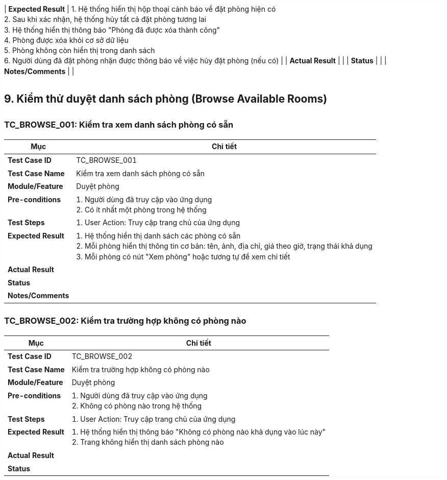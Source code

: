 | **Expected Result** | 1. Hệ thống hiển thị hộp thoại cảnh báo về đặt phòng hiện có <br> 2. Sau khi xác nhận, hệ thống hủy tất cả đặt phòng tương lai <br> 3. Hệ thống hiển thị thông báo "Phòng đã được xóa thành công" <br> 4. Phòng được xóa khỏi cơ sở dữ liệu <br> 5. Phòng không còn hiển thị trong danh sách <br> 6. Người dùng đã đặt phòng nhận được thông báo về việc hủy đặt phòng (nếu có) |
| **Actual Result**   |                                                                                                                                                                                                                                                                                                                                                                                 |
| **Status**          |                                                                                                                                                                                                                                                                                                                                                                                 |
| **Notes/Comments**  |                                                                                                                                                                                                                                                                                                                                                                                 |

## 9. Kiểm thử duyệt danh sách phòng (Browse Available Rooms)

### TC_BROWSE_001: Kiểm tra xem danh sách phòng có sẵn

| Mục                 | Chi tiết                                                                                                                                                                                                             |
| ------------------- | -------------------------------------------------------------------------------------------------------------------------------------------------------------------------------------------------------------------- |
| **Test Case ID**    | TC_BROWSE_001                                                                                                                                                                                                        |
| **Test Case Name**  | Kiểm tra xem danh sách phòng có sẵn                                                                                                                                                                                  |
| **Module/Feature**  | Duyệt phòng                                                                                                                                                                                                          |
| **Pre-conditions**  | 1. Người dùng đã truy cập vào ứng dụng <br> 2. Có ít nhất một phòng trong hệ thống                                                                                                                                   |
| **Test Steps**      | 1. User Action: Truy cập trang chủ của ứng dụng                                                                                                                                                                      |
| **Expected Result** | 1. Hệ thống hiển thị danh sách các phòng có sẵn <br> 2. Mỗi phòng hiển thị thông tin cơ bản: tên, ảnh, địa chỉ, giá theo giờ, trạng thái khả dụng <br> 3. Mỗi phòng có nút "Xem phòng" hoặc tương tự để xem chi tiết |
| **Actual Result**   |                                                                                                                                                                                                                      |
| **Status**          |                                                                                                                                                                                                                      |
| **Notes/Comments**  |                                                                                                                                                                                                                      |

### TC_BROWSE_002: Kiểm tra trường hợp không có phòng nào

| Mục                 | Chi tiết                                                                                                                  |
| ------------------- | ------------------------------------------------------------------------------------------------------------------------- |
| **Test Case ID**    | TC_BROWSE_002                                                                                                             |
| **Test Case Name**  | Kiểm tra trường hợp không có phòng nào                                                                                    |
| **Module/Feature**  | Duyệt phòng                                                                                                               |
| **Pre-conditions**  | 1. Người dùng đã truy cập vào ứng dụng <br> 2. Không có phòng nào trong hệ thống                                          |
| **Test Steps**      | 1. User Action: Truy cập trang chủ của ứng dụng                                                                           |
| **Expected Result** | 1. Hệ thống hiển thị thông báo "Không có phòng nào khả dụng vào lúc này" <br> 2. Trang không hiển thị danh sách phòng nào |
| **Actual Result**   |                                                                                                                           |
| **Status**          |                                                                                                                           |